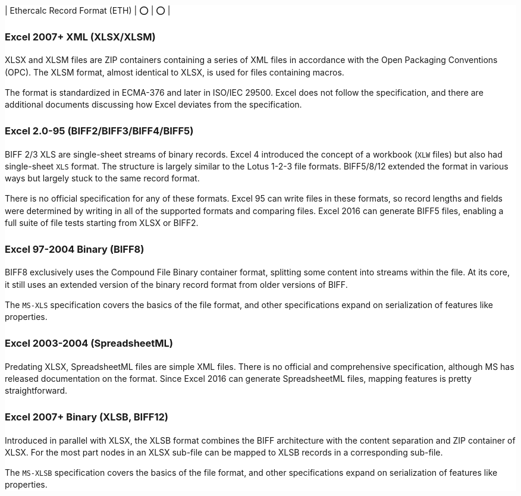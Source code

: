 | Ethercalc Record Format (ETH)                                |  :o:  |  :o:  |

### Excel 2007+ XML (XLSX/XLSM)


XLSX and XLSM files are ZIP containers containing a series of XML files in
accordance with the Open Packaging Conventions (OPC).  The XLSM format, almost
identical to XLSX, is used for files containing macros.

The format is standardized in ECMA-376 and later in ISO/IEC 29500.  Excel does
not follow the specification, and there are additional documents discussing how
Excel deviates from the specification.


### Excel 2.0-95 (BIFF2/BIFF3/BIFF4/BIFF5)


BIFF 2/3 XLS are single-sheet streams of binary records.  Excel 4 introduced
the concept of a workbook (`XLW` files) but also had single-sheet `XLS` format.
The structure is largely similar to the Lotus 1-2-3 file formats.  BIFF5/8/12
extended the format in various ways but largely stuck to the same record format.

There is no official specification for any of these formats.  Excel 95 can write
files in these formats, so record lengths and fields were determined by writing
in all of the supported formats and comparing files.  Excel 2016 can generate
BIFF5 files, enabling a full suite of file tests starting from XLSX or BIFF2.


### Excel 97-2004 Binary (BIFF8)


BIFF8 exclusively uses the Compound File Binary container format, splitting some
content into streams within the file.  At its core, it still uses an extended
version of the binary record format from older versions of BIFF.

The `MS-XLS` specification covers the basics of the file format, and other
specifications expand on serialization of features like properties.


### Excel 2003-2004 (SpreadsheetML)


Predating XLSX, SpreadsheetML files are simple XML files.  There is no official
and comprehensive specification, although MS has released documentation on the
format.  Since Excel 2016 can generate SpreadsheetML files, mapping features is
pretty straightforward.


### Excel 2007+ Binary (XLSB, BIFF12)


Introduced in parallel with XLSX, the XLSB format combines the BIFF architecture
with the content separation and ZIP container of XLSX.  For the most part nodes
in an XLSX sub-file can be mapped to XLSB records in a corresponding sub-file.

The `MS-XLSB` specification covers the basics of the file format, and other
specifications expand on serialization of features like properties.
